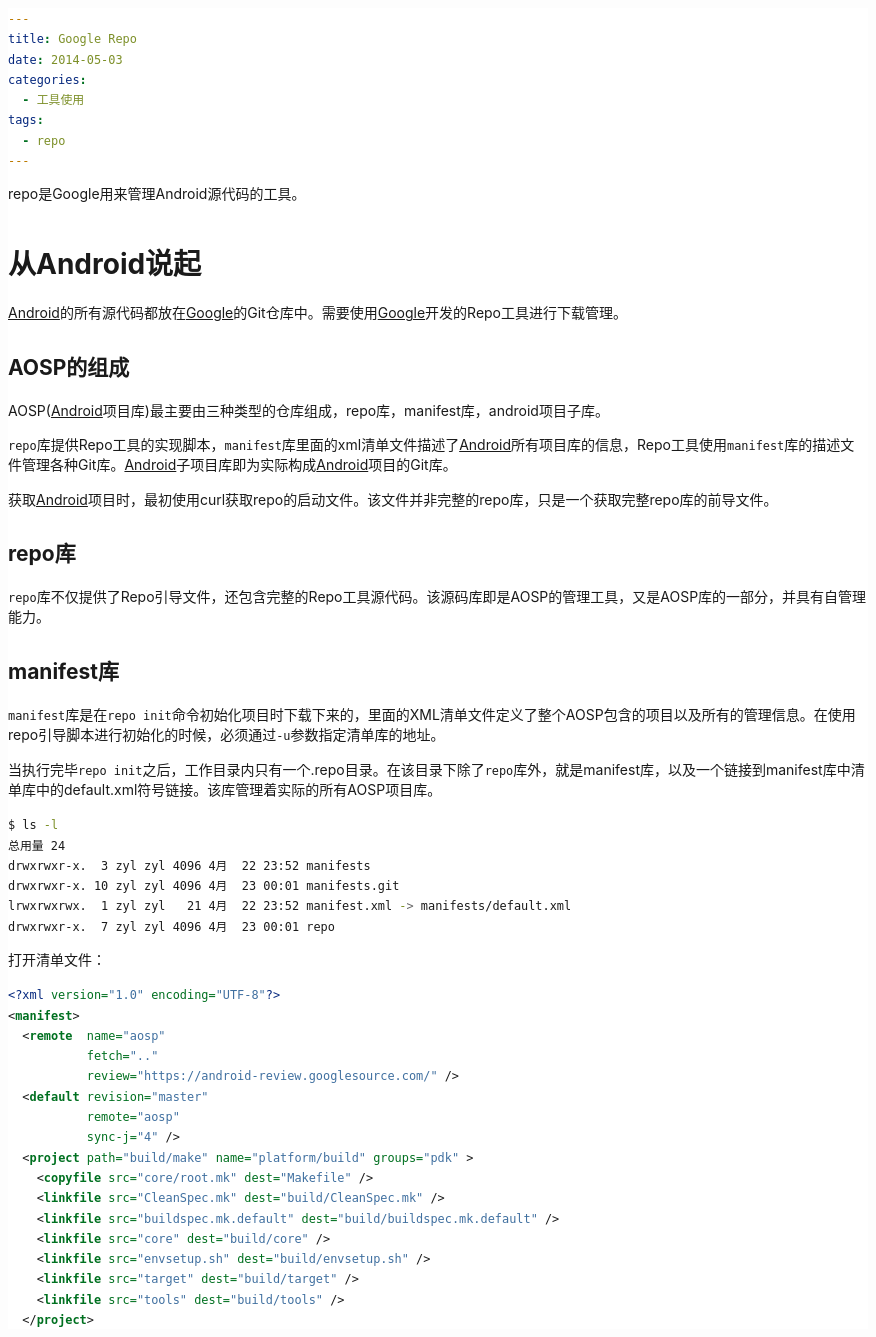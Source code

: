 ```yaml
---
title: Google Repo
date: 2014-05-03
categories:
  - 工具使用
tags:
  - repo
---
```

repo是Google用来管理Android源代码的工具。


# 从Android说起
[Android](https://source.android.com/)的所有源代码都放在[Google](https://source.android.com/source/using-repo)的Git仓库中。需要使用[Google](https://source.android.com/source/using-repo)开发的Repo工具进行下载管理。

## AOSP的组成
AOSP([Android](https://source.android.com/)项目库)最主要由三种类型的仓库组成，repo库，manifest库，android项目子库。

`repo`库提供Repo工具的实现脚本，`manifest`库里面的xml清单文件描述了[Android](https://source.android.com/)所有项目库的信息，Repo工具使用`manifest`库的描述文件管理各种Git库。[Android](https://source.android.com/)子项目库即为实际构成[Android](https://source.android.com/)项目的Git库。

获取[Android](https://source.android.com/)项目时，最初使用curl获取repo的启动文件。该文件并非完整的repo库，只是一个获取完整repo库的前导文件。

## repo库
`repo`库不仅提供了Repo引导文件，还包含完整的Repo工具源代码。该源码库即是AOSP的管理工具，又是AOSP库的一部分，并具有自管理能力。

## manifest库
`manifest`库是在`repo init`命令初始化项目时下载下来的，里面的XML清单文件定义了整个AOSP包含的项目以及所有的管理信息。在使用repo引导脚本进行初始化的时候，必须通过`-u`参数指定清单库的地址。

当执行完毕`repo init`之后，工作目录内只有一个.repo目录。在该目录下除了`repo`库外，就是manifest库，以及一个链接到manifest库中清单库中的default.xml符号链接。该库管理着实际的所有AOSP项目库。
``` bash
$ ls -l
总用量 24
drwxrwxr-x.  3 zyl zyl 4096 4月  22 23:52 manifests
drwxrwxr-x. 10 zyl zyl 4096 4月  23 00:01 manifests.git
lrwxrwxrwx.  1 zyl zyl   21 4月  22 23:52 manifest.xml -> manifests/default.xml
drwxrwxr-x.  7 zyl zyl 4096 4月  23 00:01 repo
```

打开清单文件：
```xml
<?xml version="1.0" encoding="UTF-8"?>
<manifest>
  <remote  name="aosp"
           fetch=".."
           review="https://android-review.googlesource.com/" />
  <default revision="master"
           remote="aosp"
           sync-j="4" />
  <project path="build/make" name="platform/build" groups="pdk" >
    <copyfile src="core/root.mk" dest="Makefile" />
    <linkfile src="CleanSpec.mk" dest="build/CleanSpec.mk" />
    <linkfile src="buildspec.mk.default" dest="build/buildspec.mk.default" />
    <linkfile src="core" dest="build/core" />
    <linkfile src="envsetup.sh" dest="build/envsetup.sh" />
    <linkfile src="target" dest="build/target" />
    <linkfile src="tools" dest="build/tools" />
  </project>
```